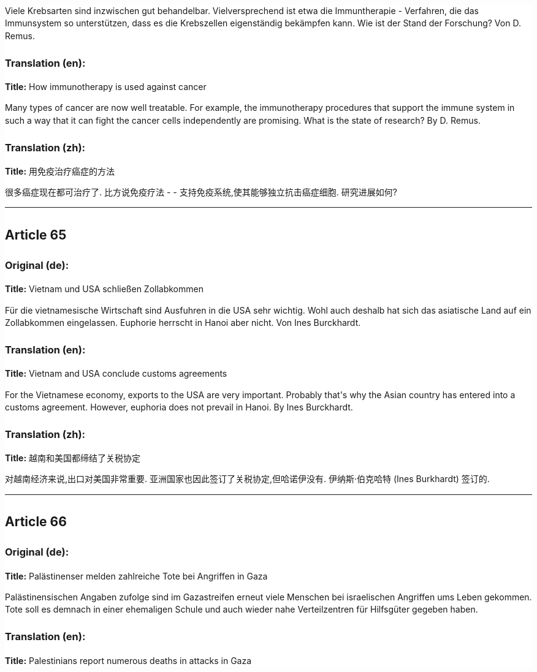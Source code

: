 Viele Krebsarten sind inzwischen gut behandelbar. Vielversprechend ist etwa die Immuntherapie - Verfahren, die das Immunsystem so unterstützen, dass es die Krebszellen eigenständig bekämpfen kann. Wie ist der Stand der Forschung? Von D. Remus.

### Translation (en):
**Title:** How immunotherapy is used against cancer

Many types of cancer are now well treatable. For example, the immunotherapy procedures that support the immune system in such a way that it can fight the cancer cells independently are promising. What is the state of research? By D. Remus.

### Translation (zh):
**Title:** 用免疫治疗癌症的方法

很多癌症现在都可治疗了. 比方说免疫疗法 - - 支持免疫系统,使其能够独立抗击癌症细胞. 研究进展如何?

---

## Article 65
### Original (de):
**Title:** Vietnam und USA schließen Zollabkommen

Für die vietnamesische Wirtschaft sind Ausfuhren in die USA sehr wichtig. Wohl auch deshalb hat sich das asiatische Land auf ein Zollabkommen eingelassen. Euphorie herrscht in Hanoi aber nicht. Von Ines Burckhardt.

### Translation (en):
**Title:** Vietnam and USA conclude customs agreements

For the Vietnamese economy, exports to the USA are very important. Probably that's why the Asian country has entered into a customs agreement. However, euphoria does not prevail in Hanoi. By Ines Burckhardt.

### Translation (zh):
**Title:** 越南和美国都缔结了关税协定

对越南经济来说,出口对美国非常重要. 亚洲国家也因此签订了关税协定,但哈诺伊没有. 伊纳斯·伯克哈特 (Ines Burkhardt) 签订的.

---

## Article 66
### Original (de):
**Title:** Palästinenser melden zahlreiche Tote bei Angriffen in Gaza

Palästinensischen Angaben zufolge sind im Gazastreifen erneut viele Menschen bei israelischen Angriffen ums Leben gekommen. Tote soll es demnach in einer ehemaligen Schule und auch wieder nahe Verteilzentren für Hilfsgüter gegeben haben.

### Translation (en):
**Title:** Palestinians report numerous deaths in attacks in Gaza
